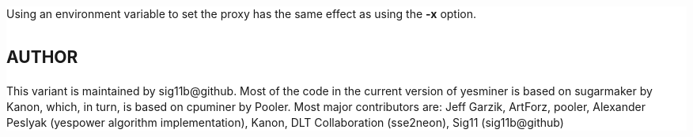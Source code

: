 Using an environment variable to set the proxy has the same effect as using the **-x** option. 

## AUTHOR

This variant is maintained by sig11b@github. Most of the code in the current version of yesminer is based on sugarmaker by Kanon, which, in turn, is based on cpuminer by Pooler. Most major contributors are: Jeff Garzik, ArtForz, pooler, Alexander Peslyak (yespower algorithm implementation), Kanon, DLT Collaboration (sse2neon), Sig11 (sig11b@github) 